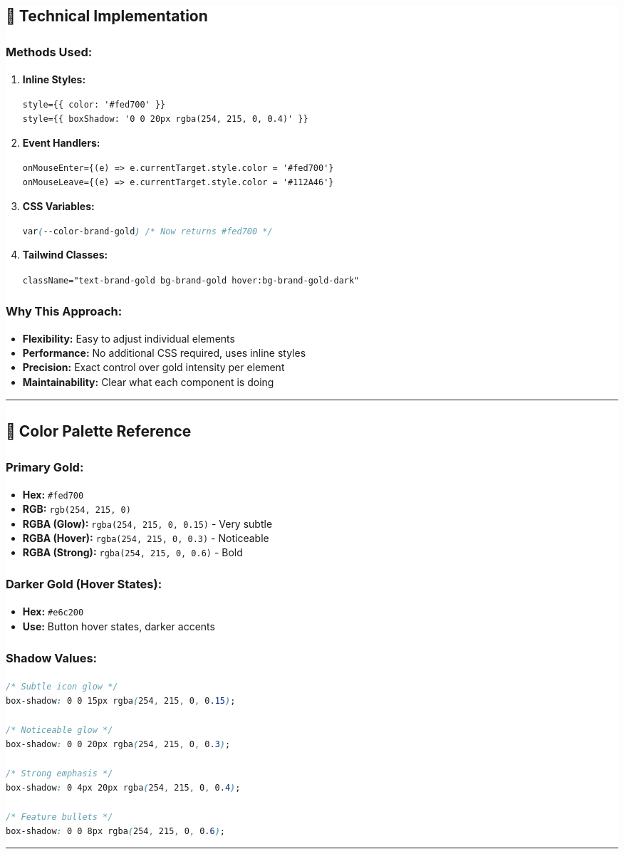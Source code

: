 
## 🔧 Technical Implementation

### Methods Used:

1. **Inline Styles:**
   ```tsx
   style={{ color: '#fed700' }}
   style={{ boxShadow: '0 0 20px rgba(254, 215, 0, 0.4)' }}
   ```

2. **Event Handlers:**
   ```tsx
   onMouseEnter={(e) => e.currentTarget.style.color = '#fed700'}
   onMouseLeave={(e) => e.currentTarget.style.color = '#112A46'}
   ```

3. **CSS Variables:**
   ```css
   var(--color-brand-gold) /* Now returns #fed700 */
   ```

4. **Tailwind Classes:**
   ```tsx
   className="text-brand-gold bg-brand-gold hover:bg-brand-gold-dark"
   ```

### Why This Approach:

- **Flexibility:** Easy to adjust individual elements
- **Performance:** No additional CSS required, uses inline styles
- **Precision:** Exact control over gold intensity per element
- **Maintainability:** Clear what each component is doing

---

## 🎨 Color Palette Reference

### Primary Gold:
- **Hex:** `#fed700`
- **RGB:** `rgb(254, 215, 0)`
- **RGBA (Glow):** `rgba(254, 215, 0, 0.15)` - Very subtle
- **RGBA (Hover):** `rgba(254, 215, 0, 0.3)` - Noticeable
- **RGBA (Strong):** `rgba(254, 215, 0, 0.6)` - Bold

### Darker Gold (Hover States):
- **Hex:** `#e6c200`
- **Use:** Button hover states, darker accents

### Shadow Values:
```css
/* Subtle icon glow */
box-shadow: 0 0 15px rgba(254, 215, 0, 0.15);

/* Noticeable glow */
box-shadow: 0 0 20px rgba(254, 215, 0, 0.3);

/* Strong emphasis */
box-shadow: 0 4px 20px rgba(254, 215, 0, 0.4);

/* Feature bullets */
box-shadow: 0 0 8px rgba(254, 215, 0, 0.6);
```

---